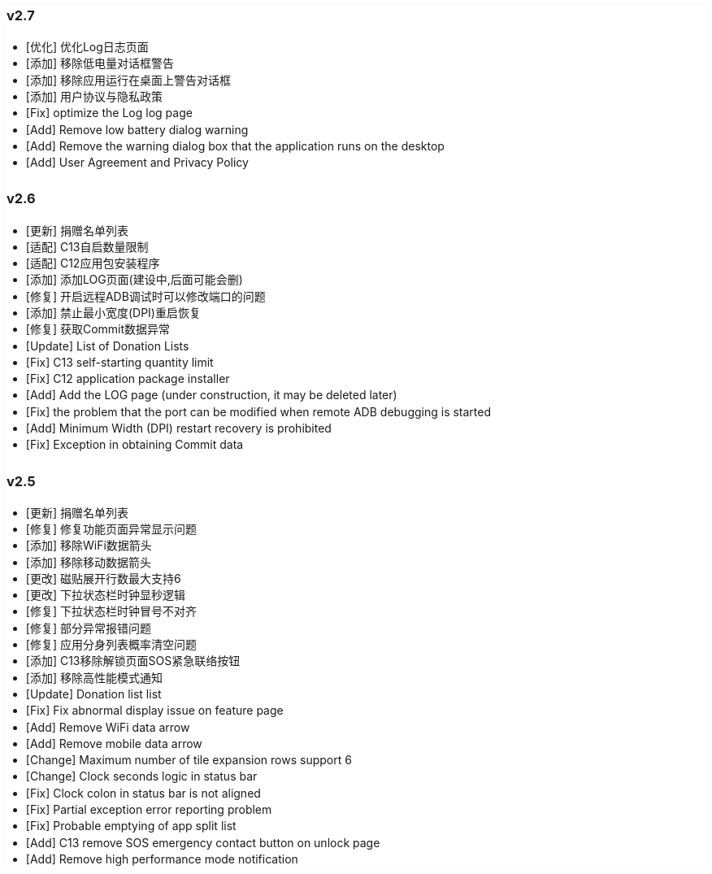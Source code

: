 ### v2.7

- [优化] 优化Log日志页面
- [添加] 移除低电量对话框警告
- [添加] 移除应用运行在桌面上警告对话框
- [添加] 用户协议与隐私政策
- [Fix] optimize the Log log page
- [Add] Remove low battery dialog warning
- [Add] Remove the warning dialog box that the application runs on the desktop
- [Add] User Agreement and Privacy Policy

### v2.6

- [更新] 捐赠名单列表
- [适配] C13自启数量限制
- [适配] C12应用包安装程序
- [添加] 添加LOG页面(建设中,后面可能会删)
- [修复] 开启远程ADB调试时可以修改端口的问题
- [添加] 禁止最小宽度(DPI)重启恢复
- [修复] 获取Commit数据异常
- [Update] List of Donation Lists
- [Fix] C13 self-starting quantity limit
- [Fix] C12 application package installer
- [Add] Add the LOG page (under construction, it may be deleted later)
- [Fix] the problem that the port can be modified when remote ADB debugging is started
- [Add] Minimum Width (DPI) restart recovery is prohibited
- [Fix] Exception in obtaining Commit data

### v2.5

- [更新] 捐赠名单列表
- [修复] 修复功能页面异常显示问题
- [添加] 移除WiFi数据箭头
- [添加] 移除移动数据箭头
- [更改] 磁贴展开行数最大支持6
- [更改] 下拉状态栏时钟显秒逻辑
- [修复] 下拉状态栏时钟冒号不对齐
- [修复] 部分异常报错问题
- [修复] 应用分身列表概率清空问题
- [添加] C13移除解锁页面SOS紧急联络按钮
- [添加] 移除高性能模式通知
- [Update] Donation list list
- [Fix] Fix abnormal display issue on feature page
- [Add] Remove WiFi data arrow
- [Add] Remove mobile data arrow
- [Change] Maximum number of tile expansion rows support 6
- [Change] Clock seconds logic in status bar
- [Fix] Clock colon in status bar is not aligned
- [Fix] Partial exception error reporting problem
- [Fix] Probable emptying of app split list
- [Add] C13 remove SOS emergency contact button on unlock page
- [Add] Remove high performance mode notification
